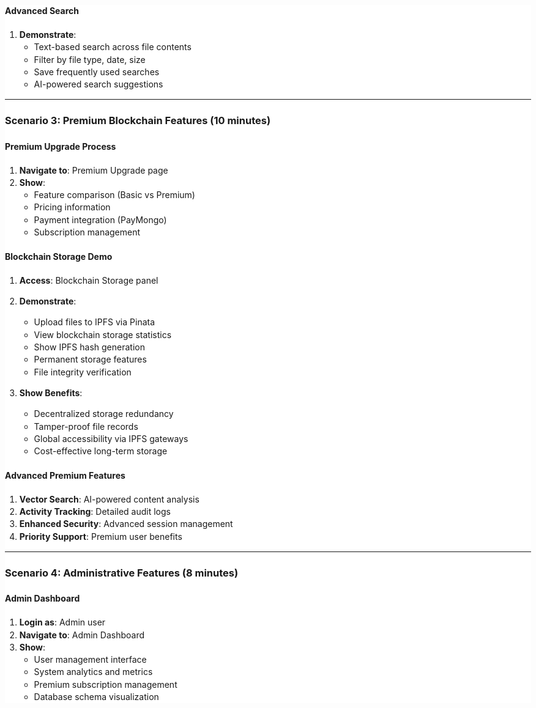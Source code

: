 #### **Advanced Search**
1. **Demonstrate**: 
   - Text-based search across file contents
   - Filter by file type, date, size
   - Save frequently used searches
   - AI-powered search suggestions

---

### **Scenario 3: Premium Blockchain Features (10 minutes)**

#### **Premium Upgrade Process**
1. **Navigate to**: Premium Upgrade page
2. **Show**: 
   - Feature comparison (Basic vs Premium)
   - Pricing information
   - Payment integration (PayMongo)
   - Subscription management

#### **Blockchain Storage Demo**
1. **Access**: Blockchain Storage panel
2. **Demonstrate**:
   - Upload files to IPFS via Pinata
   - View blockchain storage statistics
   - Show IPFS hash generation
   - Permanent storage features
   - File integrity verification

3. **Show Benefits**:
   - Decentralized storage redundancy
   - Tamper-proof file records
   - Global accessibility via IPFS gateways
   - Cost-effective long-term storage

#### **Advanced Premium Features**
1. **Vector Search**: AI-powered content analysis
2. **Activity Tracking**: Detailed audit logs
3. **Enhanced Security**: Advanced session management
4. **Priority Support**: Premium user benefits

---

### **Scenario 4: Administrative Features (8 minutes)**

#### **Admin Dashboard**
1. **Login as**: Admin user
2. **Navigate to**: Admin Dashboard
3. **Show**:
   - User management interface
   - System analytics and metrics
   - Premium subscription management
   - Database schema visualization
